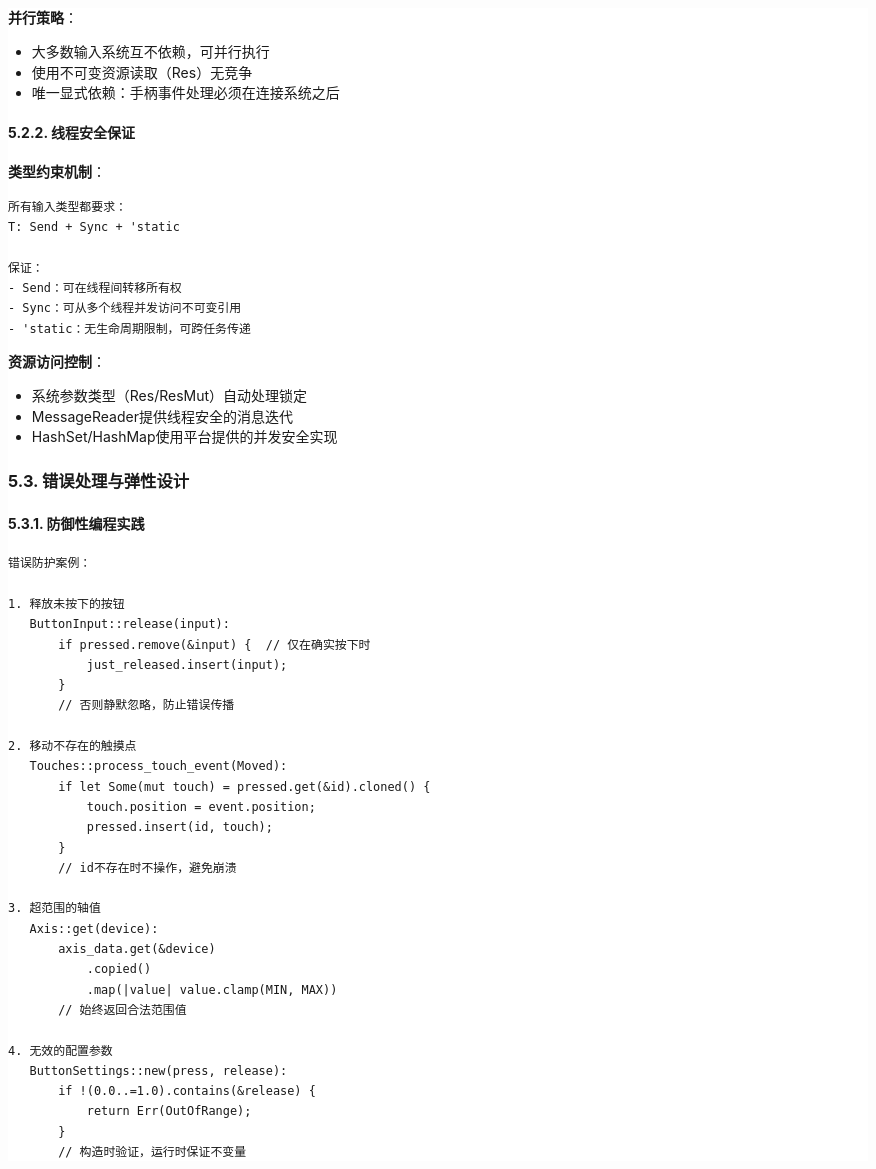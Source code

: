**并行策略**：
- 大多数输入系统互不依赖，可并行执行
- 使用不可变资源读取（Res）无竞争
- 唯一显式依赖：手柄事件处理必须在连接系统之后

#### 5.2.2. 线程安全保证

**类型约束机制**：
```
所有输入类型都要求：
T: Send + Sync + 'static

保证：
- Send：可在线程间转移所有权
- Sync：可从多个线程并发访问不可变引用
- 'static：无生命周期限制，可跨任务传递
```

**资源访问控制**：
- 系统参数类型（Res/ResMut）自动处理锁定
- MessageReader提供线程安全的消息迭代
- HashSet/HashMap使用平台提供的并发安全实现

### 5.3. 错误处理与弹性设计

#### 5.3.1. 防御性编程实践

```
错误防护案例：

1. 释放未按下的按钮
   ButtonInput::release(input):
       if pressed.remove(&input) {  // 仅在确实按下时
           just_released.insert(input);
       }
       // 否则静默忽略，防止错误传播

2. 移动不存在的触摸点
   Touches::process_touch_event(Moved):
       if let Some(mut touch) = pressed.get(&id).cloned() {
           touch.position = event.position;
           pressed.insert(id, touch);
       }
       // id不存在时不操作，避免崩溃

3. 超范围的轴值
   Axis::get(device):
       axis_data.get(&device)
           .copied()
           .map(|value| value.clamp(MIN, MAX))
       // 始终返回合法范围值

4. 无效的配置参数
   ButtonSettings::new(press, release):
       if !(0.0..=1.0).contains(&release) {
           return Err(OutOfRange);
       }
       // 构造时验证，运行时保证不变量
```
